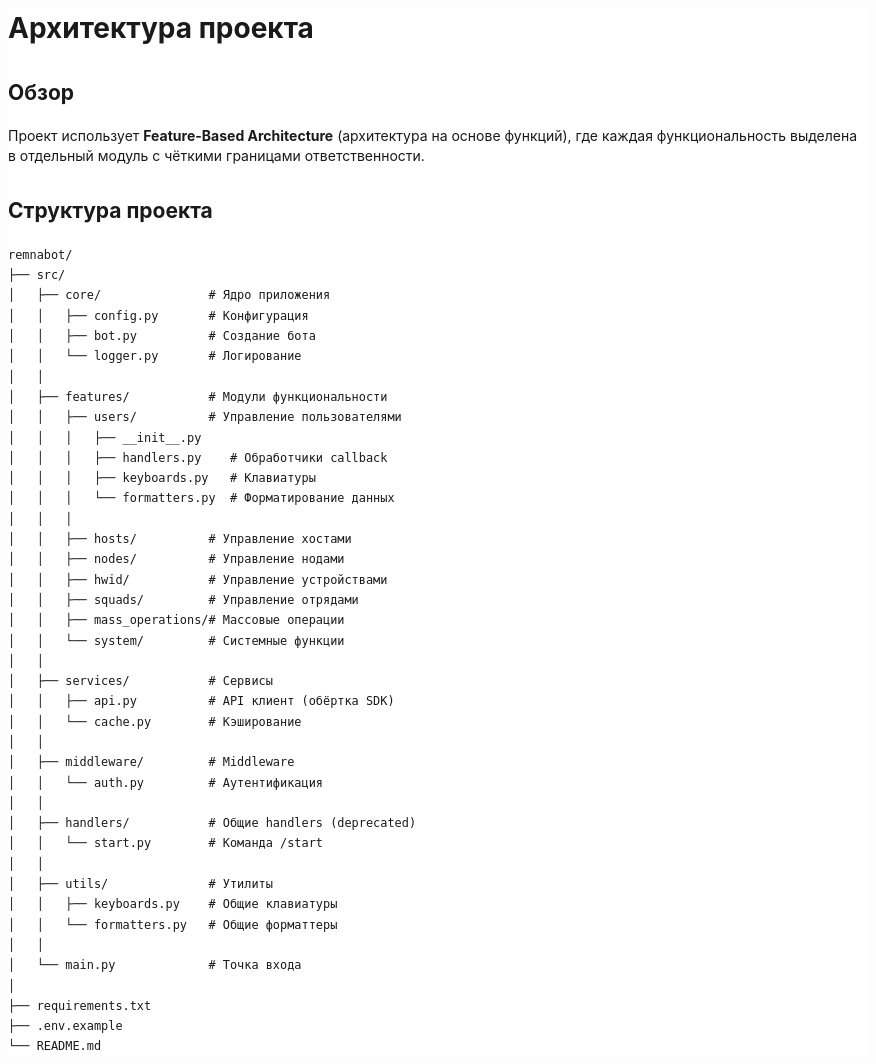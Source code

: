 # Архитектура проекта

## Обзор

Проект использует **Feature-Based Architecture** (архитектура на основе функций), где каждая функциональность выделена в отдельный модуль с чёткими границами ответственности.

## Структура проекта

```
remnabot/
├── src/
│   ├── core/               # Ядро приложения
│   │   ├── config.py       # Конфигурация
│   │   ├── bot.py          # Создание бота
│   │   └── logger.py       # Логирование
│   │
│   ├── features/           # Модули функциональности
│   │   ├── users/          # Управление пользователями
│   │   │   ├── __init__.py
│   │   │   ├── handlers.py    # Обработчики callback
│   │   │   ├── keyboards.py   # Клавиатуры
│   │   │   └── formatters.py  # Форматирование данных
│   │   │
│   │   ├── hosts/          # Управление хостами
│   │   ├── nodes/          # Управление нодами
│   │   ├── hwid/           # Управление устройствами
│   │   ├── squads/         # Управление отрядами
│   │   ├── mass_operations/# Массовые операции
│   │   └── system/         # Системные функции
│   │
│   ├── services/           # Сервисы
│   │   ├── api.py          # API клиент (обёртка SDK)
│   │   └── cache.py        # Кэширование
│   │
│   ├── middleware/         # Middleware
│   │   └── auth.py         # Аутентификация
│   │
│   ├── handlers/           # Общие handlers (deprecated)
│   │   └── start.py        # Команда /start
│   │
│   ├── utils/              # Утилиты
│   │   ├── keyboards.py    # Общие клавиатуры
│   │   └── formatters.py   # Общие форматтеры
│   │
│   └── main.py             # Точка входа
│
├── requirements.txt
├── .env.example
└── README.md
```

